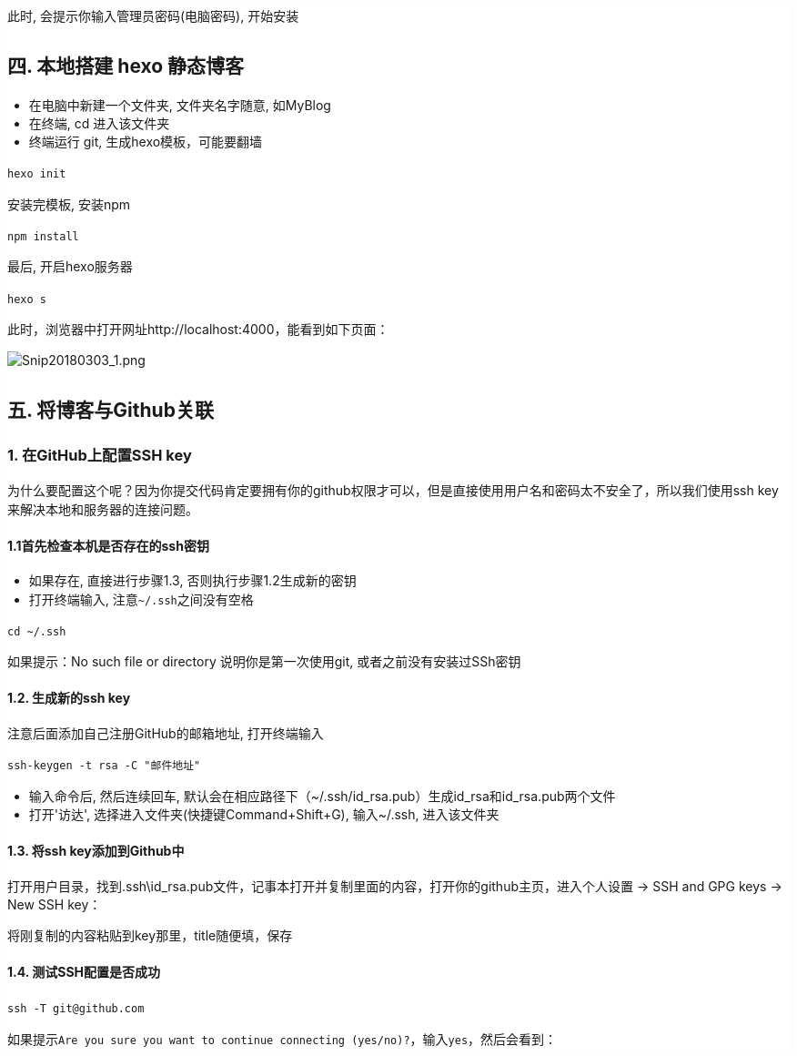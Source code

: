 此时, 会提示你输入管理员密码(电脑密码), 开始安装

## 四. 本地搭建 hexo 静态博客
- 在电脑中新建一个文件夹, 文件夹名字随意, 如MyBlog
- 在终端, cd 进入该文件夹
- 终端运行 git, 生成hexo模板，可能要翻墙

```objc
hexo init
```

 安装完模板, 安装npm

```objc
npm install
```

最后, 开启hexo服务器

```objc
hexo s
```

此时，浏览器中打开网址http://localhost:4000，能看到如下页面：

![Snip20180303_1.png](http://upload-images.jianshu.io/upload_images/4122543-dfe49f13bcfd743d.png?imageMogr2/auto-orient/strip%7CimageView2/2/w/600)

## 五. 将博客与Github关联
### 1. 在GitHub上配置SSH key
为什么要配置这个呢？因为你提交代码肯定要拥有你的github权限才可以，但是直接使用用户名和密码太不安全了，所以我们使用ssh key来解决本地和服务器的连接问题。

#### 1.1首先检查本机是否存在的ssh密钥
- 如果存在, 直接进行步骤1.3, 否则执行步骤1.2生成新的密钥
- 打开终端输入, 注意`~/.ssh`之间没有空格

```objc
cd ~/.ssh
```
如果提示：No such file or directory 说明你是第一次使用git, 或者之前没有安装过SSh密钥

#### 1.2. 生成新的ssh key
注意后面添加自己注册GitHub的邮箱地址, 打开终端输入

```objc
ssh-keygen -t rsa -C "邮件地址"
```

- 输入命令后, 然后连续回车, 默认会在相应路径下（~/.ssh/id_rsa.pub）生成id_rsa和id_rsa.pub两个文件
- 打开'访达', 选择进入文件夹(快捷键Command+Shift+G), 输入~/.ssh, 进入该文件夹

#### 1.3. 将ssh key添加到Github中
打开用户目录，找到.ssh\id_rsa.pub文件，记事本打开并复制里面的内容，打开你的github主页，进入个人设置 -> SSH and GPG keys -> New SSH key：

将刚复制的内容粘贴到key那里，title随便填，保存

#### 1.4. 测试SSH配置是否成功
```objc
ssh -T git@github.com  
```
如果提示`Are you sure you want to continue connecting (yes/no)?`，输入`yes`，然后会看到：
